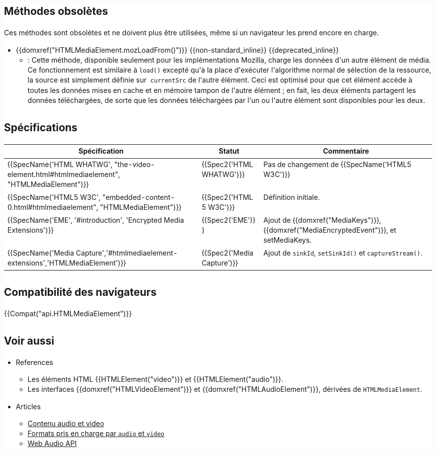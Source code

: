 ## Méthodes obsolètes

Ces méthodes sont obsolètes et ne doivent plus être utilisées, même si un navigateur les prend encore en charge.

- {{domxref("HTMLMediaElement.mozLoadFrom()")}} {{non-standard_inline}} {{deprecated_inline}}
  - : Cette méthode, disponible seulement pour les implémentations Mozilla, charge les données d'un autre élément de média. Ce fonctionnement est similaire à `load()` excepté qu'à la place d'exécuter l'algorithme normal de sélection de la ressource, la source est simplement définie sur  `currentSrc` de l'autre élément. Ceci est optimisé pour que cet élément accède à toutes les données mises en cache et en mémoire tampon de l'autre élément ; en fait, les deux éléments partagent les données téléchargées, de sorte que les données téléchargées par l'un ou l'autre élément sont disponibles pour les deux.

## Spécifications

| Spécification                                                                                                            | Statut                               | Commentaire                                                                                               |
| ------------------------------------------------------------------------------------------------------------------------ | ------------------------------------ | --------------------------------------------------------------------------------------------------------- |
| {{SpecName('HTML WHATWG', "the-video-element.html#htmlmediaelement", "HTMLMediaElement")}} | {{Spec2('HTML WHATWG')}}     | Pas de changement de {{SpecName('HTML5 W3C')}}                                                     |
| {{SpecName('HTML5 W3C', "embedded-content-0.html#htmlmediaelement", "HTMLMediaElement")}} | {{Spec2('HTML5 W3C')}}         | Définition initiale.                                                                                      |
| {{SpecName('EME', '#introduction', 'Encrypted Media Extensions')}}                                 | {{Spec2('EME')}}                 | Ajout de {{domxref("MediaKeys")}}, {{domxref("MediaEncryptedEvent")}}, et setMediaKeys. |
| {{SpecName('Media Capture','#htmlmediaelement-extensions','HTMLMediaElement')}}                 | {{Spec2('Media Capture')}} | Ajout de `sinkId`, `setSinkId()` et `captureStream()`.                                                    |

## Compatibilité des navigateurs

{{Compat("api.HTMLMediaElement")}}

## Voir aussi

- References

  - Les éléments HTML {{HTMLElement("video")}} et {{HTMLElement("audio")}}.
  - Les interfaces {{domxref("HTMLVideoElement")}} et {{domxref("HTMLAudioElement")}}, dérivées de `HTMLMediaElement`.

- Articles

  - [Contenu audio et video](/fr/Apprendre/HTML/Multimedia_and_embedding/Contenu_audio_et_video)
  - [Formats pris en charge par `audio` et `video`](/fr/docs/Web/HTML/Formats_pour_audio_video)
  - [Web Audio API](/fr/docs/Web/API/Web_Audio_API)
